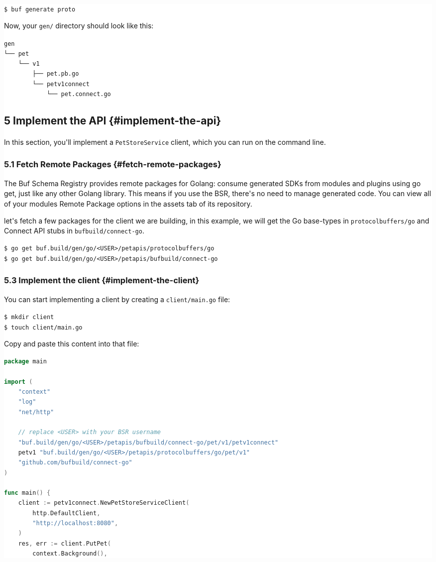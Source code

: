 ```terminal title="~/.../start/getting-started-with-bsr/"
$ buf generate proto
```

Now, your `gen/` directory should look like this:

```
gen
└── pet
    └── v1
        ├── pet.pb.go
        └── petv1connect
            └── pet.connect.go
```

## 5 Implement the API {#implement-the-api}

In this section, you'll implement a `PetStoreService` client, which you can run on the command line.

### 5.1 Fetch Remote Packages {#fetch-remote-packages}

The Buf Schema Registry provides remote packages for Golang: consume generated SDKs from modules and plugins using go
get, just like any other Golang library. This means if you use the BSR, there's no need to manage generated code. You
can view all of your modules Remote Package options in the assets tab of its repository.

let's fetch a few packages for the client we are building, in this example, we will get the Go base-types
in `protocolbuffers/go` and Connect API stubs in `bufbuild/connect-go`.

```terminal title="~/.../start/getting-started-with-bsr/"
$ go get buf.build/gen/go/<USER>/petapis/protocolbuffers/go
$ go get buf.build/gen/go/<USER>/petapis/bufbuild/connect-go
```

### 5.3 Implement the client {#implement-the-client}

You can start implementing a client by creating a `client/main.go` file:

```terminal title="~/.../start/getting-started-with-bsr/"
$ mkdir client
$ touch client/main.go
```

Copy and paste this content into that file:

```go title="client/main.go"
package main

import (
	"context"
	"log"
	"net/http"

    // replace <USER> with your BSR username
	"buf.build/gen/go/<USER>/petapis/bufbuild/connect-go/pet/v1/petv1connect"
	petv1 "buf.build/gen/go/<USER>/petapis/protocolbuffers/go/pet/v1"
	"github.com/bufbuild/connect-go"
)

func main() {
	client := petv1connect.NewPetStoreServiceClient(
		http.DefaultClient,
		"http://localhost:8080",
	)
	res, err := client.PutPet(
		context.Background(),
```